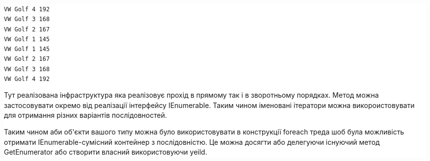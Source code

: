 ```
VW Golf 4 192
VW Golf 3 168
VW Golf 2 167
VW Golf 1 145
VW Golf 1 145
VW Golf 2 167
VW Golf 3 168
VW Golf 4 192
```
Тут реалізована інфраструктура яка реалізовує прохід в прямому так і в зворотньому порядках. Метод можна застосовувати окремо від реалізації інтерфейсу IEnumerable.
Таким чином іменовані ітератори можна викороистовувати для отримання різних варіантів послідовностей.

Таким чином аби об'єкти вашого типу можна було використовувати в конструкції foreach треда шоб була можливість отримати IEnumerable-сумісний контейнер з послідовністю. Це можна досягти або делегуючи існуючий метод GetEnumerator або створити власний використовуючи yeild.